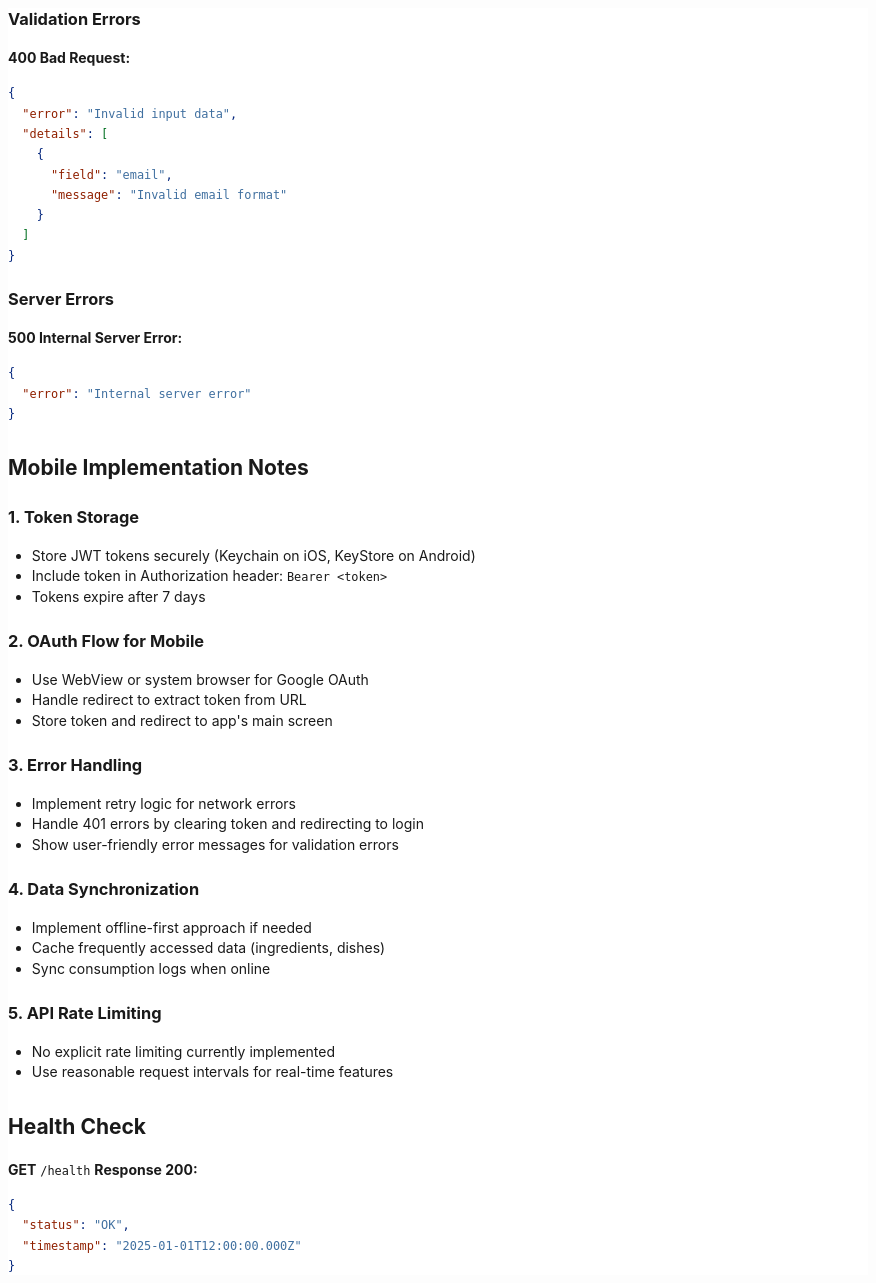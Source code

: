 ### Validation Errors
**400 Bad Request:**
```json
{
  "error": "Invalid input data",
  "details": [
    {
      "field": "email",
      "message": "Invalid email format"
    }
  ]
}
```

### Server Errors
**500 Internal Server Error:**
```json
{
  "error": "Internal server error"
}
```

## Mobile Implementation Notes

### 1. Token Storage
- Store JWT tokens securely (Keychain on iOS, KeyStore on Android)
- Include token in Authorization header: `Bearer <token>`
- Tokens expire after 7 days

### 2. OAuth Flow for Mobile
- Use WebView or system browser for Google OAuth
- Handle redirect to extract token from URL
- Store token and redirect to app's main screen

### 3. Error Handling
- Implement retry logic for network errors
- Handle 401 errors by clearing token and redirecting to login
- Show user-friendly error messages for validation errors

### 4. Data Synchronization
- Implement offline-first approach if needed
- Cache frequently accessed data (ingredients, dishes)
- Sync consumption logs when online

### 5. API Rate Limiting
- No explicit rate limiting currently implemented
- Use reasonable request intervals for real-time features

## Health Check
**GET** `/health`
**Response 200:**
```json
{
  "status": "OK",
  "timestamp": "2025-01-01T12:00:00.000Z"
}
```
